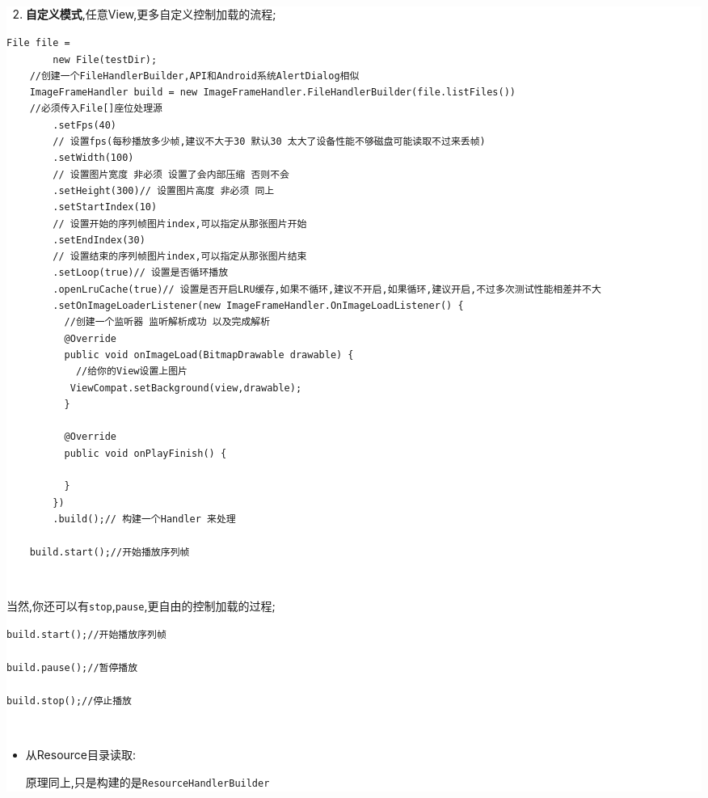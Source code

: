   2. **自定义模式**,任意View,更多自定义控制加载的流程;

  ```
  File file =
          new File(testDir);
      //创建一个FileHandlerBuilder,API和Android系统AlertDialog相似
      ImageFrameHandler build = new ImageFrameHandler.FileHandlerBuilder(file.listFiles())
      //必须传入File[]座位处理源
          .setFps(40)
          // 设置fps(每秒播放多少帧,建议不大于30 默认30 太大了设备性能不够磁盘可能读取不过来丢帧)
          .setWidth(100)
          // 设置图片宽度 非必须 设置了会内部压缩 否则不会
          .setHeight(300)// 设置图片高度 非必须 同上
          .setStartIndex(10)
          // 设置开始的序列帧图片index,可以指定从那张图片开始
          .setEndIndex(30)
          // 设置结束的序列帧图片index,可以指定从那张图片结束
          .setLoop(true)// 设置是否循环播放
          .openLruCache(true)// 设置是否开启LRU缓存,如果不循环,建议不开启,如果循环,建议开启,不过多次测试性能相差并不大
          .setOnImageLoaderListener(new ImageFrameHandler.OnImageLoadListener() {
            //创建一个监听器 监听解析成功 以及完成解析
            @Override
            public void onImageLoad(BitmapDrawable drawable) {
              //给你的View设置上图片
             ViewCompat.setBackground(view,drawable);
            }

            @Override
            public void onPlayFinish() {

            }
          })
          .build();// 构建一个Handler 来处理

      build.start();//开始播放序列帧
  ```

  ​

  当然,你还可以有`stop`,`pause`,更自由的控制加载的过程;

  ```
  build.start();//开始播放序列帧

  build.pause();//暂停播放

  build.stop();//停止播放
  ```

  ​

- 从Resource目录读取:

  原理同上,只是构建的是`ResourceHandlerBuilder`

